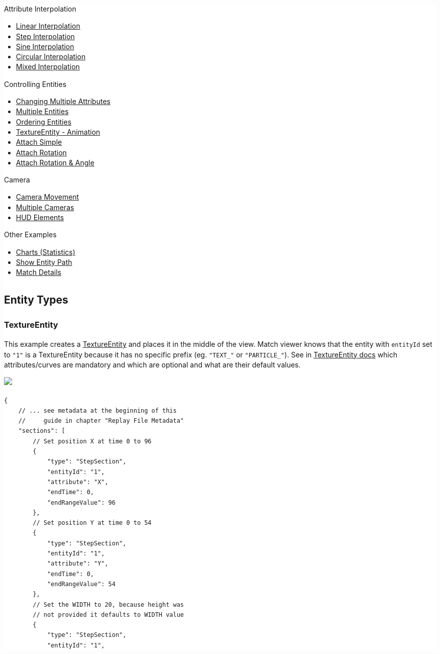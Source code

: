 Attribute Interpolation
* [Linear Interpolation](replay_file_examples.md#linear-interpolation)
* [Step Interpolation](replay_file_examples.md#step-interpolation)
* [Sine Interpolation](replay_file_examples.md#sine-interpolation)
* [Circular Interpolation](replay_file_examples.md#circular-interpolation)
* [Mixed Interpolation](replay_file_examples.md#mixed-interpolation)

Controlling Entities
* [Changing Multiple Attributes](replay_file_examples.md#changing-multiple-attributes)
* [Multiple Entities](replay_file_examples.md#multiple-entities)
* [Ordering Entities](replay_file_examples.md#ordering-entities)
* [TextureEntity - Animation](replay_file_examples.md#textureentity---animation)
* [Attach Simple](replay_file_examples.md#attach-simple)
* [Attach Rotation](replay_file_examples.md#attach-rotation)
* [Attach Rotation & Angle](replay_file_examples.md#attach-rotation--angle)

Camera
* [Camera Movement](replay_file_examples.md#camera-movement)
* [Multiple Cameras](replay_file_examples.md#multiple-cameras)
* [HUD Elements](replay_file_examples.md#hud-elements)

Other Examples
* [Charts (Statistics)](replay_file_examples.md#charts-statistics)
* [Show Entity Path](replay_file_examples.md#show-entity-path)
* [Match Details](replay_file_examples.md#match-details)

## Entity Types

### TextureEntity

This example creates a [TextureEntity](writing_replay_files.md#textureentity) and places it in the middle of the view. 
Match viewer knows that the entity with `entityId` set to `"1"` is a TextureEntity because it has no specific prefix (eg. `"TEXT_"` or `"PARTICLE_"`).
See in [TextureEntity docs](writing_replay_files.md#textureentity) which attributes/curves are mandatory and which are optional and what are their default values.

<img src="images/replay-file-examples/TextureEntity.png" />

```json5
{
    // ... see metadata at the beginning of this 
    //     guide in chapter "Replay File Metadata"
    "sections": [
        // Set position X at time 0 to 96
        {
            "type": "StepSection",
            "entityId": "1",
            "attribute": "X",
            "endTime": 0,
            "endRangeValue": 96
        },
        // Set position Y at time 0 to 54
        {
            "type": "StepSection",
            "entityId": "1",
            "attribute": "Y",
            "endTime": 0,
            "endRangeValue": 54
        },
        // Set the WIDTH to 20, because height was 
        // not provided it defaults to WIDTH value
        {
            "type": "StepSection",
            "entityId": "1",
```